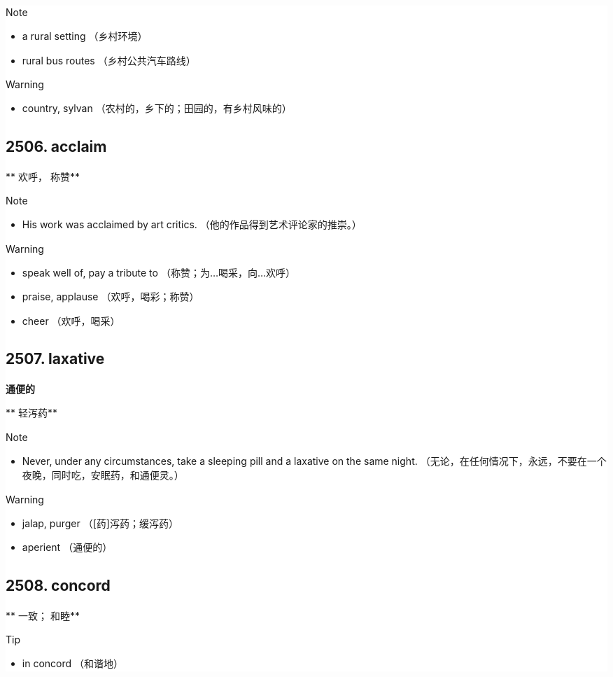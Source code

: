 > [!NOTE]
>
> - a rural setting （乡村环境）
>
> - rural bus routes （乡村公共汽车路线）
>

> [!WARNING]
>
> - country, sylvan （农村的，乡下的；田园的，有乡村风味的）
>

## 2506. acclaim

** 欢呼， 称赞**

> [!NOTE]
>
> - His work was acclaimed by art critics. （他的作品得到艺术评论家的推崇。）
>

> [!WARNING]
>
> - speak well of, pay a tribute to （称赞；为…喝采，向…欢呼）
>
> - praise, applause （欢呼，喝彩；称赞）
>
> - cheer （欢呼，喝采）
>

## 2507. laxative

**通便的**

** 轻泻药**

> [!NOTE]
>
> - Never, under any circumstances, take a sleeping pill and a laxative on the same night. （无论，在任何情况下，永远，不要在一个夜晚，同时吃，安眠药，和通便灵。）
>

> [!WARNING]
>
> - jalap, purger （[药]泻药；缓泻药）
>
> - aperient （通便的）
>

## 2508. concord

** 一致； 和睦**

> [!TIP]
>
> - in concord （和谐地）
>
